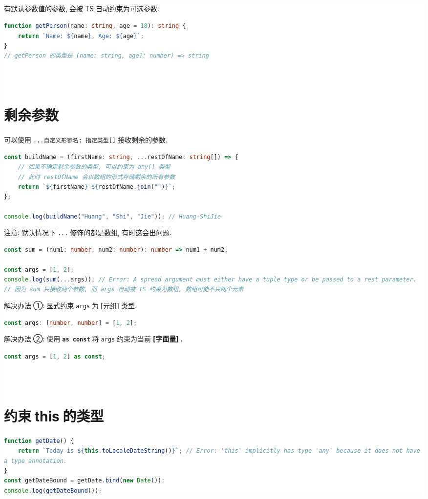 有默认参数值的参数, 会被 TS 自动约束为可选参数:

```ts
function getPerson(name: string, age = 18): string {
    return `Name: ${name}, Age: ${age}`;
}
// getPerson 的类型是 (name: string, age?: number) => string
```

<br><br>

# 剩余参数

可以使用 `...自定义形参名: 指定类型[]` 接收剩余的参数.

```ts
const buildName = (firstName: string, ...restOfName: string[]) => {
    // 如果不确定剩余参数的类型, 可以约束为 any[] 类型
    // 此时 restOfName 会以数组的形式存储剩余的所有参数
    return `${firstName}-${restOfName.join("")}`;
};

console.log(buildName("Huang", "Shi", "Jie")); // Huang-ShiJie
```

注意: 默认情况下 `...` 修饰的都是数组, 有时这会出问题.

```ts
const sum = (num1: number, num2: number): number => num1 + num2;

const args = [1, 2];
console.log(sum(...args)); // Error: A spread argument must either have a tuple type or be passed to a rest parameter.
// 因为 sum 只接收两个参数, 而 args 自动被 TS 约束为数组, 数组可能不只两个元素
```

解决办法 ①: 显式约束 `args` 为 [元组] 类型.

```ts
const args: [number, number] = [1, 2];
```

解决办法 ②: 使用 **`as const`** 将 `args` 约束为当前 **[字面量]** .

```ts
const args = [1, 2] as const;
```

<br><br>

# 约束 this 的类型

```ts
function getDate() {
    return `Today is ${this.toLocaleDateString()}`; // Error: 'this' implicitly has type 'any' because it does not have a type annotation.
}
const getDateBound = getDate.bind(new Date());
console.log(getDateBound());
```
